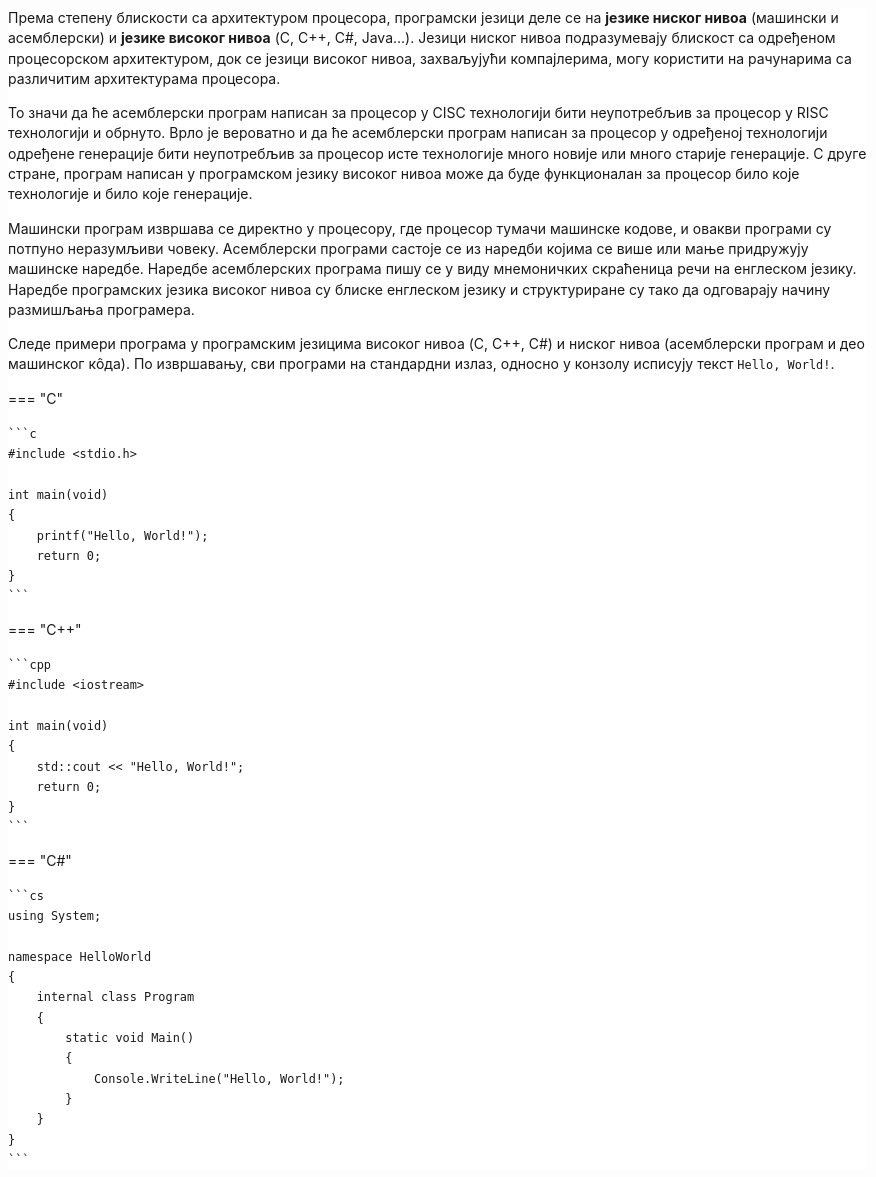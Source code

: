 Према степену блискости са архитектуром процесора, програмски језици деле се на
**језике ниског нивоа** (машински и асемблерски) и **језике високог нивоа** (C,
C++, C#, Java...). Језици ниског нивоа подразумевају блискост са одређеном
процесорском архитектуром, док се језици високог нивоа, захваљујући
компајлерима, могу користити на рачунарима са различитим архитектурама
процесора.

То значи да ће асемблерски програм написан за процесор у CISC технологији бити
неупотребљив за процесор у RISC технологији и обрнуто. Врло је вероватно и да
ће асемблерски програм написан за процесор у одређеној технологији одређене
генерације бити неупотребљив за процесор исте технологије много новије или
много старије генерације. С друге стране, програм написан у програмском језику
високог нивоа може да буде функционалан за процесор било које технологије и
било које генерације.

Машински програм извршава се директно у процесору, где процесор тумачи машинске
кодове, и овакви програми су потпуно неразумљиви човеку. Асемблерски програми
састоје се из наредби којима се више или мање придружују машинске наредбе.
Наредбе асемблерских програма пишу се у виду мнемоничких скраћеница речи на
енглеском језику. Наредбе програмских језика високог нивоа су блиске енглеском
језику и структуриране су тако да одговарају начину размишљања програмера.

Следе примери програма у програмским језицима високог нивоа (C, C++, C#) и
ниског нивоа (асемблерски програм и део машинског кôда). По извршавању, сви
програми на стандардни излаз, односно у конзолу исписују текст `Hello, World!`.

=== "C"

    ```c
    #include <stdio.h>

    int main(void)
    {
        printf("Hello, World!");
        return 0;
    }
    ```

=== "C++"

    ```cpp
    #include <iostream>

    int main(void)
    {
        std::cout << "Hello, World!";
        return 0;
    }
    ```

=== "C#"

    ```cs
    using System;

    namespace HelloWorld
    {
        internal class Program
        {
            static void Main()
            {
                Console.WriteLine("Hello, World!");
            }
        }
    }
    ```
